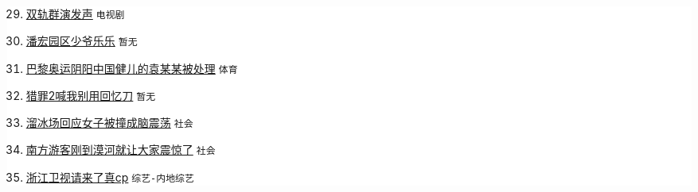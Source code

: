 29. [双轨群演发声](https://m.weibo.cn/search?containerid=100103type%3D1%26t%3D10%26q%3D%23%E5%8F%8C%E8%BD%A8%E7%BE%A4%E6%BC%94%E5%8F%91%E5%A3%B0%23&stream_entry_id=31&isnewpage=1&extparam=seat%3D1%26flag%3D0%26q%3D%2523%25E5%258F%258C%25E8%25BD%25A8%25E7%25BE%25A4%25E6%25BC%2594%25E5%258F%2591%25E5%25A3%25B0%2523%26dgr%3D0%26lcate%3D5001%26pos%3D27%26filter_type%3Drealtimehot%26c_type%3D31%26band_rank%3D26%26cate%3D5001%26stream_entry_id%3D31%26realpos%3D26%26display_time%3D1733754482%26pre_seqid%3D17337544821750221956882) `电视剧` 

30. [潘宏园区少爷乐乐](https://m.weibo.cn/search?containerid=100103type%3D1%26t%3D10%26q%3D%E6%BD%98%E5%AE%8F%E5%9B%AD%E5%8C%BA%E5%B0%91%E7%88%B7%E4%B9%90%E4%B9%90&stream_entry_id=31&isnewpage=1&extparam=seat%3D1%26flag%3D1%26q%3D%25E6%25BD%2598%25E5%25AE%258F%25E5%259B%25AD%25E5%258C%25BA%25E5%25B0%2591%25E7%2588%25B7%25E4%25B9%2590%25E4%25B9%2590%26dgr%3D0%26lcate%3D5001%26pos%3D28%26filter_type%3Drealtimehot%26c_type%3D31%26band_rank%3D27%26cate%3D5001%26stream_entry_id%3D31%26realpos%3D27%26display_time%3D1733754482%26pre_seqid%3D17337544821750221956882) `暂无` 

31. [巴黎奥运阴阳中国健儿的袁某某被处理](https://m.weibo.cn/search?containerid=100103type%3D1%26t%3D10%26q%3D%23%E5%B7%B4%E9%BB%8E%E5%A5%A5%E8%BF%90%E9%98%B4%E9%98%B3%E4%B8%AD%E5%9B%BD%E5%81%A5%E5%84%BF%E7%9A%84%E8%A2%81%E6%9F%90%E6%9F%90%E8%A2%AB%E5%A4%84%E7%90%86%23&stream_entry_id=31&isnewpage=1&extparam=seat%3D1%26flag%3D0%26q%3D%2523%25E5%25B7%25B4%25E9%25BB%258E%25E5%25A5%25A5%25E8%25BF%2590%25E9%2598%25B4%25E9%2598%25B3%25E4%25B8%25AD%25E5%259B%25BD%25E5%2581%25A5%25E5%2584%25BF%25E7%259A%2584%25E8%25A2%2581%25E6%259F%2590%25E6%259F%2590%25E8%25A2%25AB%25E5%25A4%2584%25E7%2590%2586%2523%26dgr%3D0%26lcate%3D5001%26pos%3D29%26filter_type%3Drealtimehot%26c_type%3D31%26band_rank%3D28%26cate%3D5001%26stream_entry_id%3D31%26realpos%3D28%26display_time%3D1733754482%26pre_seqid%3D17337544821750221956882) `体育` 

32. [猎罪2喊我别用回忆刀](https://m.weibo.cn/search?containerid=100103type%3D1%26t%3D10%26q%3D%E7%8C%8E%E7%BD%AA2%E5%96%8A%E6%88%91%E5%88%AB%E7%94%A8%E5%9B%9E%E5%BF%86%E5%88%80&stream_entry_id=31&isnewpage=1&extparam=seat%3D1%26flag%3D1%26q%3D%25E7%258C%258E%25E7%25BD%25AA2%25E5%2596%258A%25E6%2588%2591%25E5%2588%25AB%25E7%2594%25A8%25E5%259B%259E%25E5%25BF%2586%25E5%2588%2580%26dgr%3D0%26lcate%3D5001%26pos%3D30%26filter_type%3Drealtimehot%26c_type%3D31%26band_rank%3D29%26cate%3D5001%26stream_entry_id%3D31%26realpos%3D29%26display_time%3D1733754482%26pre_seqid%3D17337544821750221956882) `暂无` 

33. [溜冰场回应女子被撞成脑震荡](https://m.weibo.cn/search?containerid=100103type%3D1%26t%3D10%26q%3D%23%E6%BA%9C%E5%86%B0%E5%9C%BA%E5%9B%9E%E5%BA%94%E5%A5%B3%E5%AD%90%E8%A2%AB%E6%92%9E%E6%88%90%E8%84%91%E9%9C%87%E8%8D%A1%23&stream_entry_id=31&isnewpage=1&extparam=seat%3D1%26flag%3D1%26q%3D%2523%25E6%25BA%259C%25E5%2586%25B0%25E5%259C%25BA%25E5%259B%259E%25E5%25BA%2594%25E5%25A5%25B3%25E5%25AD%2590%25E8%25A2%25AB%25E6%2592%259E%25E6%2588%2590%25E8%2584%2591%25E9%259C%2587%25E8%258D%25A1%2523%26dgr%3D0%26lcate%3D5001%26pos%3D31%26filter_type%3Drealtimehot%26c_type%3D31%26band_rank%3D30%26cate%3D5001%26stream_entry_id%3D31%26realpos%3D30%26display_time%3D1733754482%26pre_seqid%3D17337544821750221956882) `社会` 

34. [南方游客刚到漠河就让大家震惊了](https://m.weibo.cn/search?containerid=100103type%3D1%26t%3D10%26q%3D%23%E5%8D%97%E6%96%B9%E6%B8%B8%E5%AE%A2%E5%88%9A%E5%88%B0%E6%BC%A0%E6%B2%B3%E5%B0%B1%E8%AE%A9%E5%A4%A7%E5%AE%B6%E9%9C%87%E6%83%8A%E4%BA%86%23&stream_entry_id=31&isnewpage=1&extparam=seat%3D1%26flag%3D1%26q%3D%2523%25E5%258D%2597%25E6%2596%25B9%25E6%25B8%25B8%25E5%25AE%25A2%25E5%2588%259A%25E5%2588%25B0%25E6%25BC%25A0%25E6%25B2%25B3%25E5%25B0%25B1%25E8%25AE%25A9%25E5%25A4%25A7%25E5%25AE%25B6%25E9%259C%2587%25E6%2583%258A%25E4%25BA%2586%2523%26dgr%3D0%26lcate%3D5001%26pos%3D32%26filter_type%3Drealtimehot%26c_type%3D31%26band_rank%3D31%26cate%3D5001%26stream_entry_id%3D31%26realpos%3D31%26display_time%3D1733754482%26pre_seqid%3D17337544821750221956882) `社会` 

35. [浙江卫视请来了真cp](https://m.weibo.cn/search?containerid=100103type%3D1%26t%3D10%26q%3D%E6%B5%99%E6%B1%9F%E5%8D%AB%E8%A7%86%E8%AF%B7%E6%9D%A5%E4%BA%86%E7%9C%9Fcp&stream_entry_id=31&isnewpage=1&extparam=seat%3D1%26flag%3D0%26q%3D%25E6%25B5%2599%25E6%25B1%259F%25E5%258D%25AB%25E8%25A7%2586%25E8%25AF%25B7%25E6%259D%25A5%25E4%25BA%2586%25E7%259C%259Fcp%26dgr%3D0%26lcate%3D5001%26pos%3D33%26filter_type%3Drealtimehot%26c_type%3D31%26band_rank%3D32%26cate%3D5001%26stream_entry_id%3D31%26realpos%3D32%26display_time%3D1733754482%26pre_seqid%3D17337544821750221956882) `综艺-内地综艺` 
